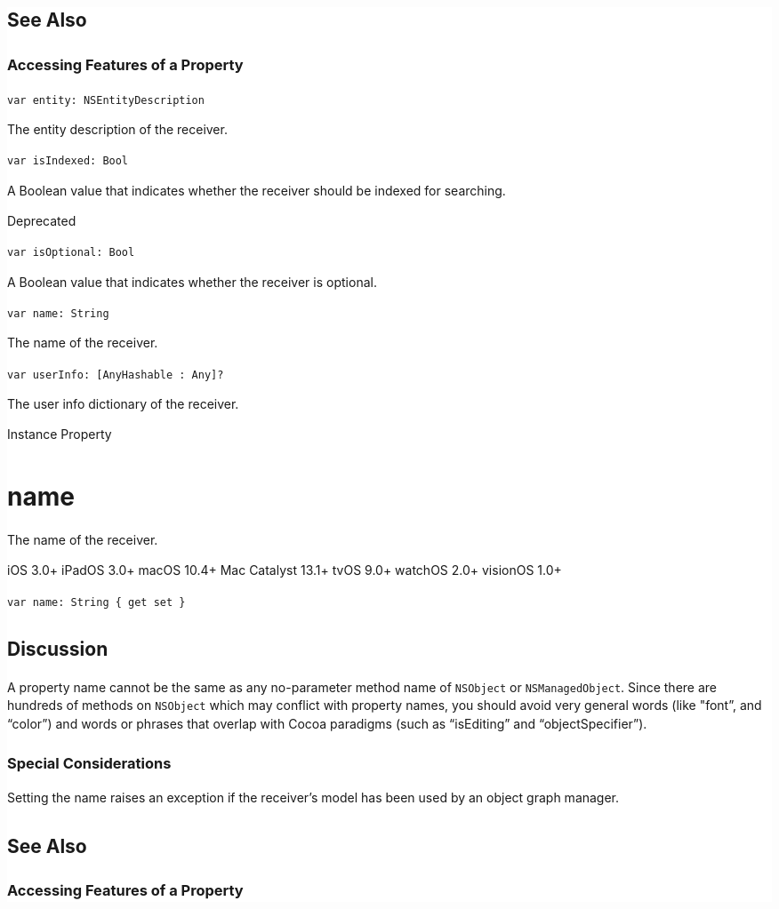 ## See Also

### Accessing Features of a Property

`var entity: NSEntityDescription`

The entity description of the receiver.

`var isIndexed: Bool`

A Boolean value that indicates whether the receiver should be indexed for
searching.

Deprecated

`var isOptional: Bool`

A Boolean value that indicates whether the receiver is optional.

`var name: String`

The name of the receiver.

`var userInfo: [AnyHashable : Any]?`

The user info dictionary of the receiver.

Instance Property

# name

The name of the receiver.

iOS 3.0+  iPadOS 3.0+  macOS 10.4+  Mac Catalyst 13.1+  tvOS 9.0+  watchOS
2.0+  visionOS 1.0+

    
    
    var name: String { get set }

## Discussion

A property name cannot be the same as any no-parameter method name of
`NSObject` or `NSManagedObject`. Since there are hundreds of methods on
`NSObject` which may conflict with property names, you should avoid very
general words (like "font”, and “color”) and words or phrases that overlap
with Cocoa paradigms (such as “isEditing” and “objectSpecifier”).

### Special Considerations

Setting the name raises an exception if the receiver’s model has been used by
an object graph manager.

## See Also

### Accessing Features of a Property
